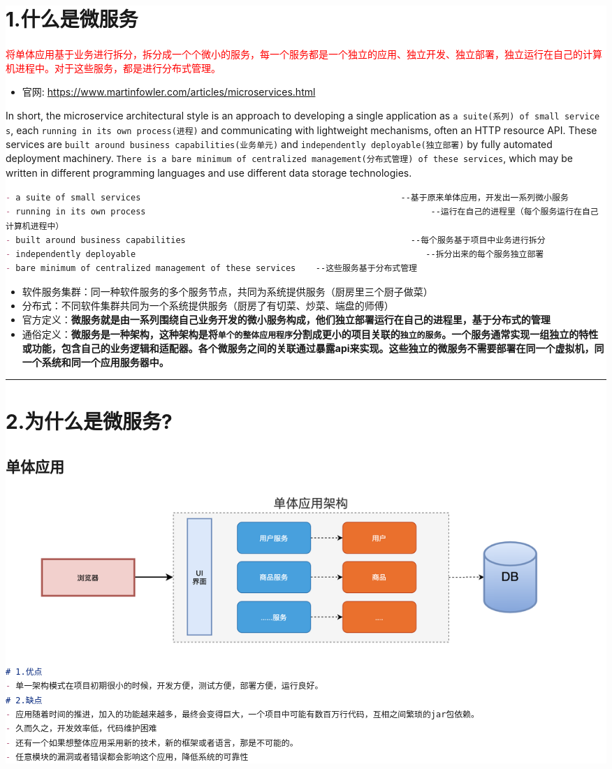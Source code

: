 # 1.什么是微服务

<font color=red>将单体应用基于业务进行拆分，拆分成一个个微小的服务，每一个服务都是一个独立的应用、独立开发、独立部署，独立运行在自己的计算机进程中。对于这些服务，都是进行分布式管理。</font>

- 官网: https://www.martinfowler.com/articles/microservices.html


In short, the microservice architectural style is an approach to developing a single application as `a suite(系列) of small services`, each `running in its own process(进程)` and communicating with lightweight mechanisms, often an HTTP resource API. These services are `built around business capabilities(业务单元)` and `independently deployable(独立部署)` by fully automated deployment machinery. `There is a bare minimum of centralized management(分布式管理) of these services`, which may be written in different programming languages and use different data storage technologies.

```markdown
- a suite of small services                      		                       --基于原来单体应用，开发出一系列微小服务
- running in its own process                                                         --运行在自己的进程里（每个服务运行在自己计算机进程中）
- built around business capabilities                                             --每个服务基于项目中业务进行拆分
- independently deployable                                                          --拆分出来的每个服务独立部署
- bare minimum of centralized management of these services    --这些服务基于分布式管理
```

- 软件服务集群：同一种软件服务的多个服务节点，共同为系统提供服务（厨房里三个厨子做菜）
- 分布式：不同软件集群共同为一个系统提供服务（厨房了有切菜、炒菜、端盘的师傅）
- 官方定义：**微服务就是由一系列围绕自己业务开发的微小服务构成，他们独立部署运行在自己的进程里，基于分布式的管理**
- 通俗定义：**微服务是一种架构，这种架构是将`单个的整体应用程序`分割成更小的项目关联的`独立的服务`。一个服务通常实现一组独立的特性或功能，包含自己的业务逻辑和适配器。各个微服务之间的关联通过暴露api来实现。这些独立的微服务不需要部署在同一个虚拟机，同一个系统和同一个应用服务器中。**

---

# 2.为什么是微服务?

## 单体应用

![单体应用](SpringCloud微服务工具集.assets/单体应用.png)

```markdown
# 1.优点
- 单一架构模式在项目初期很小的时候，开发方便，测试方便，部署方便，运行良好。
# 2.缺点
- 应用随着时间的推进，加入的功能越来越多，最终会变得巨大，一个项目中可能有数百万行代码，互相之间繁琐的jar包依赖。
- 久而久之，开发效率低，代码维护困难
- 还有一个如果想整体应用采用新的技术，新的框架或者语言，那是不可能的。
- 任意模块的漏洞或者错误都会影响这个应用，降低系统的可靠性
```
